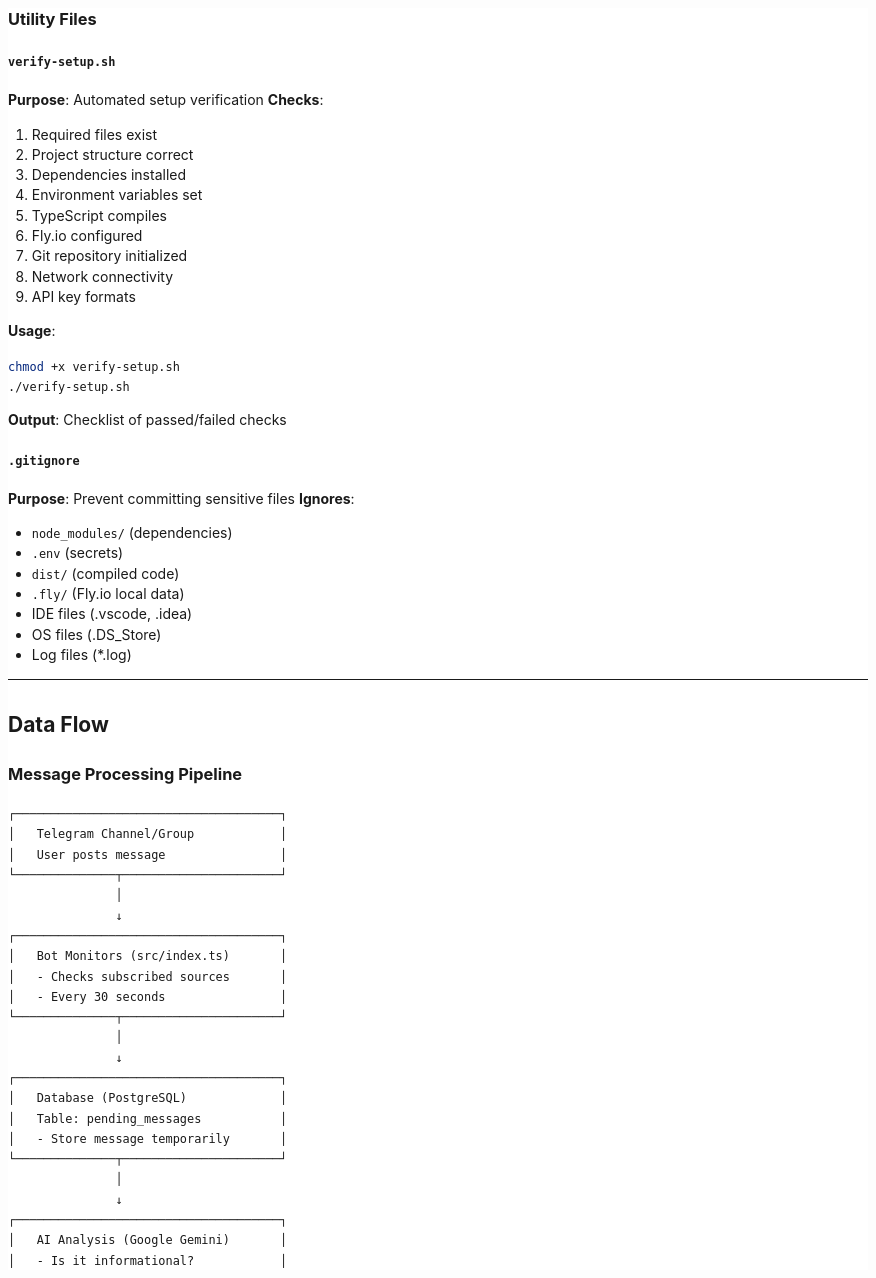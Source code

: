 
### Utility Files

#### `verify-setup.sh`
**Purpose**: Automated setup verification
**Checks**:
1. Required files exist
2. Project structure correct
3. Dependencies installed
4. Environment variables set
5. TypeScript compiles
6. Fly.io configured
7. Git repository initialized
8. Network connectivity
9. API key formats

**Usage**:
```bash
chmod +x verify-setup.sh
./verify-setup.sh
```

**Output**: Checklist of passed/failed checks

#### `.gitignore`
**Purpose**: Prevent committing sensitive files
**Ignores**:
- `node_modules/` (dependencies)
- `.env` (secrets)
- `dist/` (compiled code)
- `.fly/` (Fly.io local data)
- IDE files (.vscode, .idea)
- OS files (.DS_Store)
- Log files (*.log)

---

## Data Flow

### Message Processing Pipeline

```
┌─────────────────────────────────────┐
│   Telegram Channel/Group            │
│   User posts message                │
└──────────────┬──────────────────────┘
               │
               ↓
┌─────────────────────────────────────┐
│   Bot Monitors (src/index.ts)       │
│   - Checks subscribed sources       │
│   - Every 30 seconds                │
└──────────────┬──────────────────────┘
               │
               ↓
┌─────────────────────────────────────┐
│   Database (PostgreSQL)             │
│   Table: pending_messages           │
│   - Store message temporarily       │
└──────────────┬──────────────────────┘
               │
               ↓
┌─────────────────────────────────────┐
│   AI Analysis (Google Gemini)       │
│   - Is it informational?            │
```